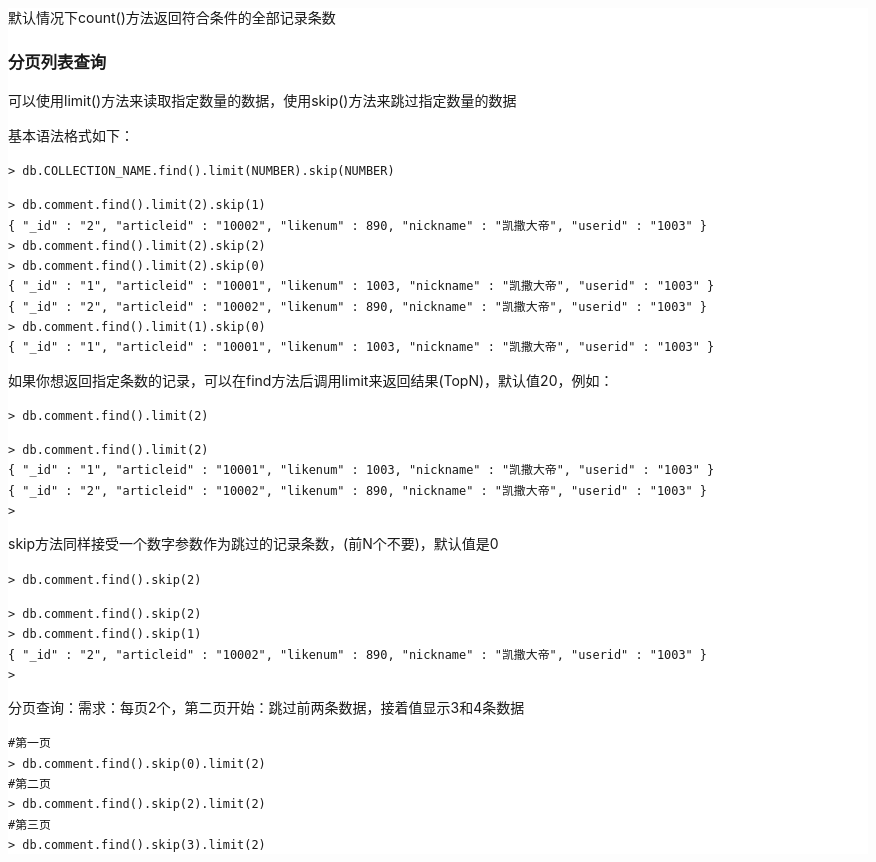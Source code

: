 默认情况下count()方法返回符合条件的全部记录条数

### 分页列表查询

可以使用limit()方法来读取指定数量的数据，使用skip()方法来跳过指定数量的数据

基本语法格式如下：

```shell
> db.COLLECTION_NAME.find().limit(NUMBER).skip(NUMBER)
```

```shell
> db.comment.find().limit(2).skip(1)
{ "_id" : "2", "articleid" : "10002", "likenum" : 890, "nickname" : "凯撒大帝", "userid" : "1003" }
> db.comment.find().limit(2).skip(2)
> db.comment.find().limit(2).skip(0)
{ "_id" : "1", "articleid" : "10001", "likenum" : 1003, "nickname" : "凯撒大帝", "userid" : "1003" }
{ "_id" : "2", "articleid" : "10002", "likenum" : 890, "nickname" : "凯撒大帝", "userid" : "1003" }
> db.comment.find().limit(1).skip(0)
{ "_id" : "1", "articleid" : "10001", "likenum" : 1003, "nickname" : "凯撒大帝", "userid" : "1003" }
```

如果你想返回指定条数的记录，可以在find方法后调用limit来返回结果(TopN)，默认值20，例如：

```shell
> db.comment.find().limit(2)
```

```shell
> db.comment.find().limit(2)
{ "_id" : "1", "articleid" : "10001", "likenum" : 1003, "nickname" : "凯撒大帝", "userid" : "1003" }
{ "_id" : "2", "articleid" : "10002", "likenum" : 890, "nickname" : "凯撒大帝", "userid" : "1003" }
>
```

skip方法同样接受一个数字参数作为跳过的记录条数，(前N个不要)，默认值是0

```shell
> db.comment.find().skip(2)
```

```shell
> db.comment.find().skip(2)
> db.comment.find().skip(1)
{ "_id" : "2", "articleid" : "10002", "likenum" : 890, "nickname" : "凯撒大帝", "userid" : "1003" }
>
```

分页查询：需求：每页2个，第二页开始：跳过前两条数据，接着值显示3和4条数据

```shell
#第一页
> db.comment.find().skip(0).limit(2)
#第二页
> db.comment.find().skip(2).limit(2)
#第三页
> db.comment.find().skip(3).limit(2)
```
